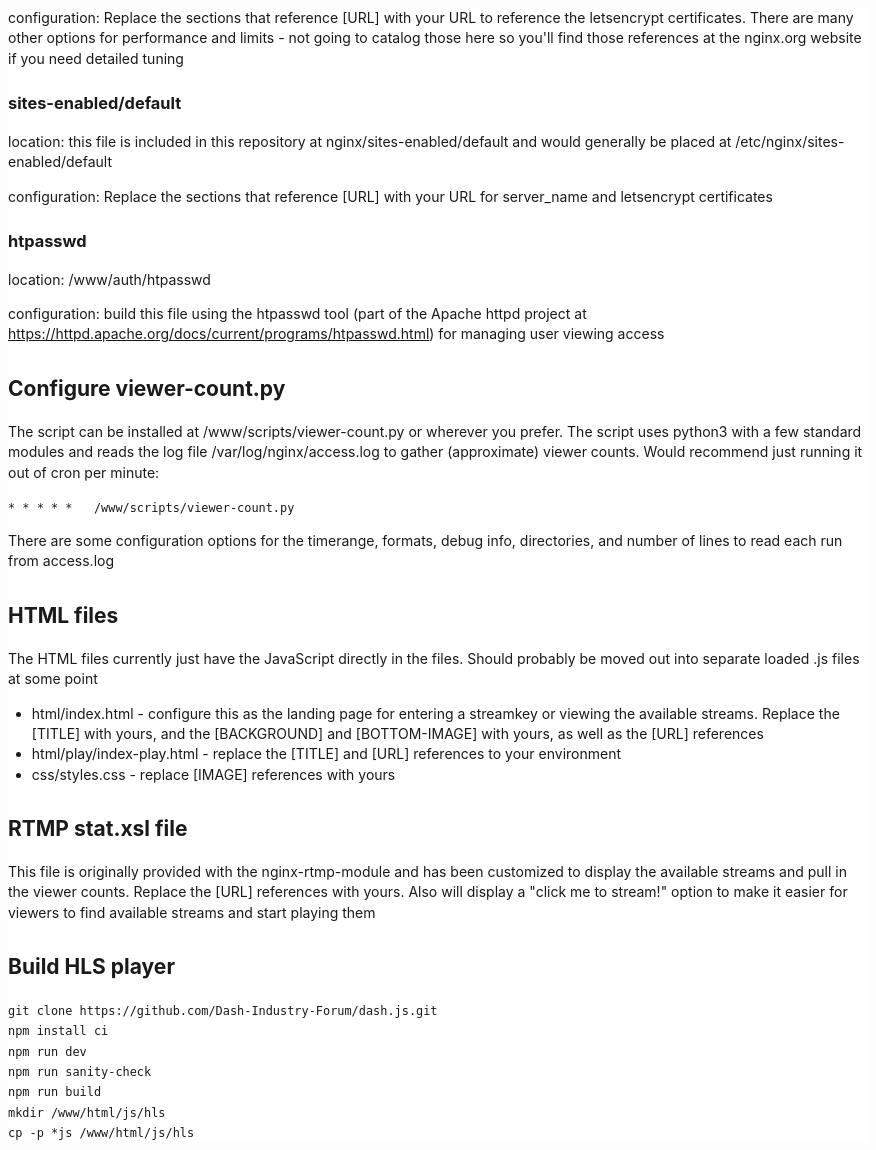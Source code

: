 configuration: Replace the sections that reference [URL] with your URL to reference the letsencrypt certificates. There are many other options for performance and limits - not going to catalog those here so you'll find those references at the nginx.org website if you need detailed tuning

### sites-enabled/default

location: this file is included in this repository at nginx/sites-enabled/default and would generally be placed at /etc/nginx/sites-enabled/default

configuration: Replace the sections that reference [URL] with your URL for server_name and letsencrypt certificates

### htpasswd

location: /www/auth/htpasswd

configuration: build this file using the htpasswd tool (part of the Apache httpd project at https://httpd.apache.org/docs/current/programs/htpasswd.html) for managing user viewing access

## Configure viewer-count.py

The script can be installed at /www/scripts/viewer-count.py or wherever you prefer. The script uses python3 with a few standard modules and reads the log file /var/log/nginx/access.log to gather (approximate) viewer counts. Would recommend just running it out of cron per minute:

```
* * * * *   /www/scripts/viewer-count.py
```

There are some configuration options for the timerange, formats, debug info, directories, and number of lines to read each run from access.log

## HTML files

The HTML files currently just have the JavaScript directly in the files. Should probably be moved out into separate loaded .js files at some point

* html/index.html - configure this as the landing page for entering a streamkey or viewing the available streams. Replace the [TITLE] with yours, and the [BACKGROUND] and [BOTTOM-IMAGE] with yours, as well as the [URL] references
* html/play/index-play.html - replace the [TITLE] and [URL] references to your environment
* css/styles.css - replace [IMAGE] references with yours

## RTMP stat.xsl file

This file is originally provided with the nginx-rtmp-module and has been customized to display the available streams and pull in the viewer counts. Replace the [URL] references with yours. Also will display a "click me to stream!" option to make it easier for viewers to find available streams and start playing them

## Build HLS player

```apt install npm
git clone https://github.com/Dash-Industry-Forum/dash.js.git
npm install ci
npm run dev
npm run sanity-check
npm run build
mkdir /www/html/js/hls
cp -p *js /www/html/js/hls
```
